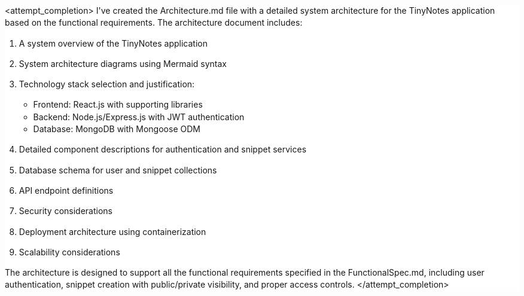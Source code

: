 <attempt_completion>
<result>
I've created the Architecture.md file with a detailed system architecture for the TinyNotes application based on the functional requirements. The architecture document includes:

1. A system overview of the TinyNotes application
2. System architecture diagrams using Mermaid syntax
3. Technology stack selection and justification:
   - Frontend: React.js with supporting libraries
   - Backend: Node.js/Express.js with JWT authentication
   - Database: MongoDB with Mongoose ODM

4. Detailed component descriptions for authentication and snippet services
5. Database schema for user and snippet collections
6. API endpoint definitions
7. Security considerations
8. Deployment architecture using containerization
9. Scalability considerations

The architecture is designed to support all the functional requirements specified in the FunctionalSpec.md, including user authentication, snippet creation with public/private visibility, and proper access controls.
</result>
</attempt_completion>

